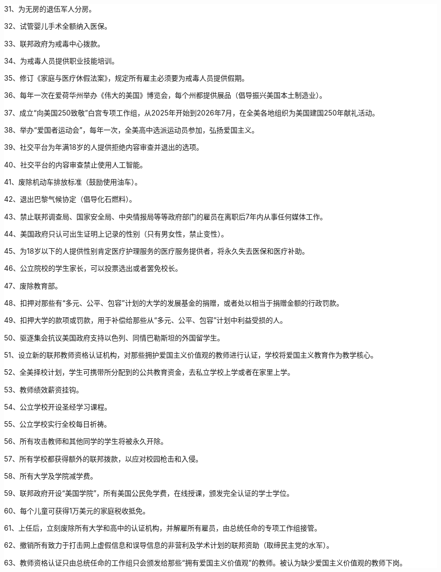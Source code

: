 31、为无房的退伍军人分房。

32、试管婴儿手术全额纳入医保。

33、联邦政府为戒毒中心拨款。

34、为戒毒人员提供职业技能培训。

35、修订《家庭与医疗休假法案》，规定所有雇主必须要为戒毒人员提供假期。

36、每年一次在爱荷华州举办《伟大的美国》博览会，每个州都提供展品（倡导振兴美国本土制造业）。

37、成立“向美国250致敬”白宫专项工作组，从2025年开始到2026年7月，在全美各地组织为美国建国250年献礼活动。

38、举办“爱国者运动会”，每年一次，全美高中选派运动员参加，弘扬爱国主义。

39、社交平台为年满18岁的人提供拒绝内容审查并退出的选项。

40、社交平台的内容审查禁止使用人工智能。

41、废除机动车排放标准（鼓励使用油车）。

42、退出巴黎气候协定（倡导化石燃料）。

43、禁止联邦调查局、国家安全局、中央情报局等等政府部门的雇员在离职后7年内从事任何媒体工作。

44、美国政府只认可出生证明上记录的性别（只有男女性，禁止变性）。

45、为18岁以下的人提供性别肯定医疗护理服务的医疗服务提供者，将永久失去医保和医疗补助。

46、公立院校的学生家长，可以投票选出或者罢免校长。

47、废除教育部。

48、扣押对那些有“多元、公平、包容”计划的大学的发展基金的捐赠，或者处以相当于捐赠金额的行政罚款。

49、扣押大学的款项或罚款，用于补偿给那些从“多元、公平、包容”计划中利益受损的人。

50、驱逐集会抗议美国政府支持以色列、同情巴勒斯坦的外国留学生。

51、设立新的联邦教师资格认证机构，对那些拥护爱国主义价值观的教师进行认证，学校将爱国主义教育作为教学核心。

52、全美择校计划，学生可携带所分配到的公共教育资金，去私立学校上学或者在家里上学。

53、教师绩效薪资挂钩。

54、公立学校开设圣经学习课程。

55、公立学校实行全校每日祈祷。

56、所有攻击教师和其他同学的学生将被永久开除。

57、所有学校都获得额外的联邦拨款，以应对校园枪击和入侵。

58、所有大学及学院减学费。

59、联邦政府开设“美国学院”，所有美国公民免学费，在线授课，颁发完全认证的学士学位。

60、每个儿童可获得1万美元的家庭税收抵免。

61、上任后，立刻废除所有大学和高中的认证机构，并解雇所有雇员，由总统任命的专项工作组接管。

62、撤销所有致力于打击网上虚假信息和误导信息的非营利及学术计划的联邦资助（取缔民主党的水军）。

63、教师资格认证只由总统任命的工作组只会颁发给那些“拥有爱国主义价值观”的教师。被认为缺少爱国主义价值观的教师下岗。
